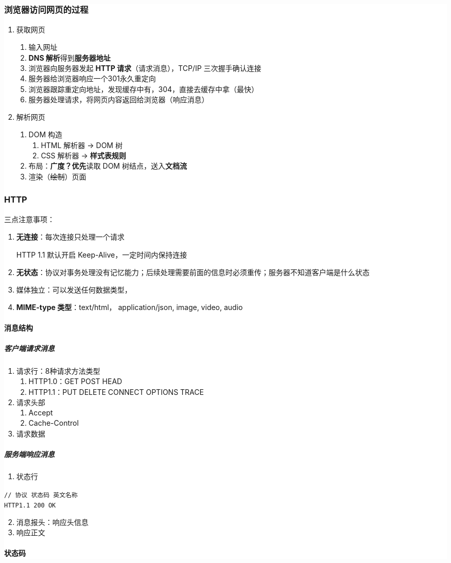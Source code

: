 ### 浏览器访问网页的过程

1. 获取网页
   1. 输入网址
   2. **DNS 解析**得到**服务器地址**
   3. 浏览器向服务器发起 **HTTP 请求**（请求消息），TCP/IP 三次握手确认连接
   4. 服务器给浏览器响应一个301永久重定向
   5. 浏览器跟踪重定向地址，发现缓存中有，304，直接去缓存中拿（最快）
   6. 服务器处理请求，将网页内容返回给浏览器（响应消息）

2. 解析网页
   1. DOM 构造
      1. HTML 解析器 -> DOM 树
      2. CSS 解析器 -> **样式表规则**
   2. 布局：**广度？优先**读取 DOM 树结点，送入**文档流**
   3. 渲染（~~绘制~~）页面

### HTTP

三点注意事项：

1. **无连接**：每次连接只处理一个请求

   HTTP 1.1 默认开启 Keep-Alive，一定时间内保持连接

2. **无状态**：协议对事务处理没有记忆能力；后续处理需要前面的信息时必须重传；服务器不知道客户端是什么状态

3. 媒体独立：可以发送任何数据类型，

4. **MIME-type 类型**：text/html， application/json, image, video, audio

#### 消息结构

##### 客户端请求消息

1. 请求行：8种请求方法类型
   1. HTTP1.0：GET POST HEAD
   2. HTTP1.1：PUT DELETE CONNECT OPTIONS TRACE
2. 请求头部
   1. Accept
   2. Cache-Control
3. 请求数据

##### 服务端响应消息

1. 状态行

```
// 协议 状态码 英文名称
HTTP1.1 200 OK
```

2. 消息报头：响应头信息
3. 响应正文

#### 状态码
